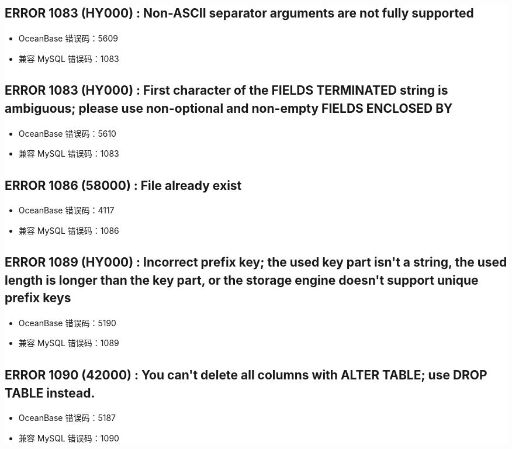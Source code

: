   




ERROR 1083 (HY000) : Non-ASCII separator arguments are not fully supported 
-----------------------------------------------------------------------------------------------

* OceanBase 错误码：5609

  

* 兼容 MySQL 错误码：1083

  




ERROR 1083 (HY000) : First character of the FIELDS TERMINATED string is ambiguous; please use non-optional and non-empty FIELDS ENCLOSED BY 
----------------------------------------------------------------------------------------------------------------------------------------------------------------

* OceanBase 错误码：5610

  

* 兼容 MySQL 错误码：1083

  




ERROR 1086 (58000) : File already exist 
------------------------------------------------------------

* OceanBase 错误码：4117

  

* 兼容 MySQL 错误码：1086

  




ERROR 1089 (HY000) : Incorrect prefix key; the used key part isn't a string, the used length is longer than the key part, or the storage engine doesn't support unique prefix keys 
-------------------------------------------------------------------------------------------------------------------------------------------------------------------------------------------------------

* OceanBase 错误码：5190

  

* 兼容 MySQL 错误码：1089

  




ERROR 1090 (42000) : You can't delete all columns with ALTER TABLE; use DROP TABLE instead. 
----------------------------------------------------------------------------------------------------------------

* OceanBase 错误码：5187

  

* 兼容 MySQL 错误码：1090

  